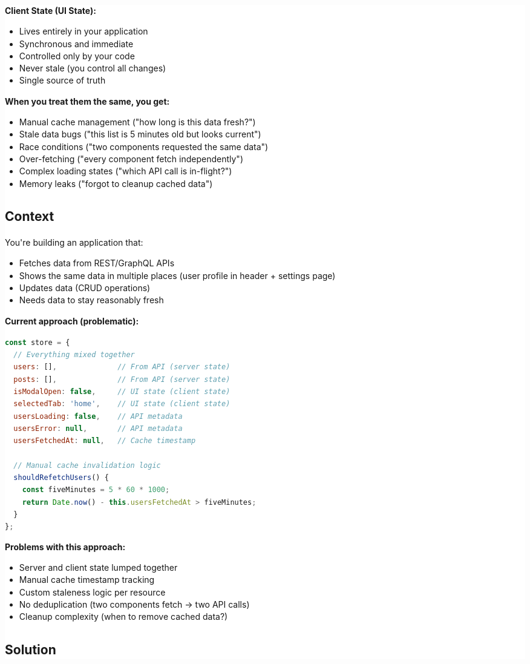 **Client State (UI State):**
- Lives entirely in your application
- Synchronous and immediate
- Controlled only by your code
- Never stale (you control all changes)
- Single source of truth

**When you treat them the same, you get:**
- Manual cache management ("how long is this data fresh?")
- Stale data bugs ("this list is 5 minutes old but looks current")
- Race conditions ("two components requested the same data")
- Over-fetching ("every component fetch independently")
- Complex loading states ("which API call is in-flight?")
- Memory leaks ("forgot to cleanup cached data")

## Context

You're building an application that:
- Fetches data from REST/GraphQL APIs
- Shows the same data in multiple places (user profile in header + settings page)
- Updates data (CRUD operations)
- Needs data to stay reasonably fresh

**Current approach (problematic):**
```jsx
const store = {
  // Everything mixed together
  users: [],              // From API (server state)
  posts: [],              // From API (server state)
  isModalOpen: false,     // UI state (client state)
  selectedTab: 'home',    // UI state (client state)
  usersLoading: false,    // API metadata
  usersError: null,       // API metadata
  usersFetchedAt: null,   // Cache timestamp
  
  // Manual cache invalidation logic
  shouldRefetchUsers() {
    const fiveMinutes = 5 * 60 * 1000;
    return Date.now() - this.usersFetchedAt > fiveMinutes;
  }
};
```

**Problems with this approach:**
- Server and client state lumped together
- Manual cache timestamp tracking
- Custom staleness logic per resource
- No deduplication (two components fetch → two API calls)
- Cleanup complexity (when to remove cached data?)

## Solution
